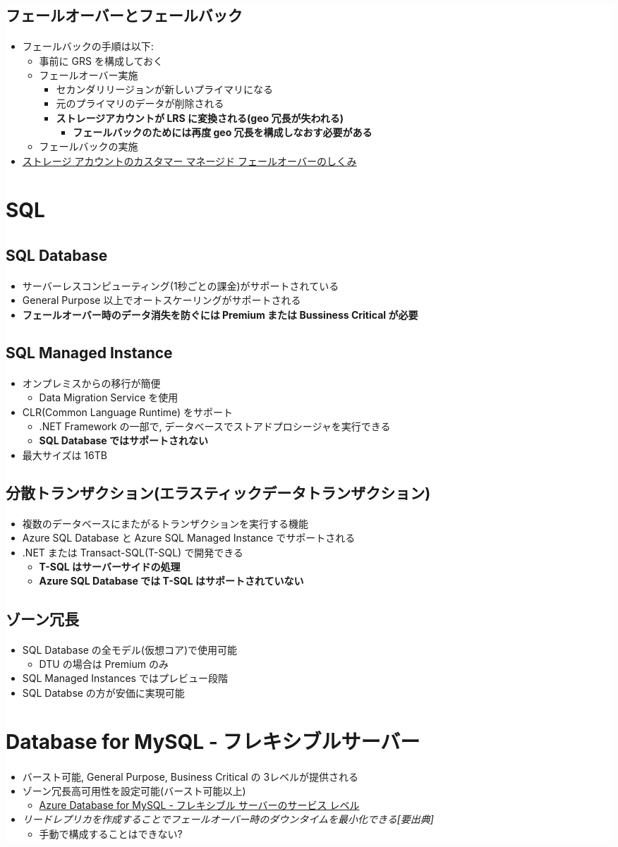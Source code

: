 ## フェールオーバーとフェールバック
- フェールバックの手順は以下:
  - 事前に GRS を構成しておく
  - フェールオーバー実施
    - セカンダリリージョンが新しいプライマリになる
    - 元のプライマリのデータが削除される
    - **ストレージアカウントが LRS に変換される(geo 冗長が失われる)**
      - **フェールバックのためには再度 geo 冗長を構成しなおす必要がある**
  - フェールバックの実施
- [ストレージ アカウントのカスタマー マネージド フェールオーバーのしくみ](https://learn.microsoft.com/ja-jp/azure/storage/common/storage-failover-customer-managed-unplanned?tabs=grs-ra-grs#the-failover-and-failback-process)


# SQL
## SQL Database
- サーバーレスコンピューティング(1秒ごとの課金)がサポートされている
- General Purpose 以上でオートスケーリングがサポートされる
- **フェールオーバー時のデータ消失を防ぐには Premium または Bussiness Critical が必要**

## SQL Managed Instance
- オンプレミスからの移行が簡便
  - Data Migration Service を使用
- CLR(Common Language Runtime) をサポート
  - .NET Framework の一部で, データベースでストアドプロシージャを実行できる
  - **SQL Database ではサポートされない**
- 最大サイズは 16TB

## 分散トランザクション(エラスティックデータトランザクション)
- 複数のデータベースにまたがるトランザクションを実行する機能
- Azure SQL Database と Azure SQL Managed Instance でサポートされる
- .NET または Transact-SQL(T-SQL) で開発できる
  - **T-SQL はサーバーサイドの処理**
  - **Azure SQL Database では T-SQL はサポートされていない**

## ゾーン冗長
- SQL Database の全モデル(仮想コア)で使用可能
  - DTU の場合は Premium のみ
- SQL Managed Instances ではプレビュー段階
- SQL Databse の方が安価に実現可能


# Database for MySQL - フレキシブルサーバー
- バースト可能, General Purpose, Business Critical の 3レベルが提供される
- ゾーン冗長高可用性を設定可能(バースト可能以上)
  - [Azure Database for MySQL - フレキシブル サーバーのサービス レベル](https://learn.microsoft.com/ja-jp/azure/mysql/flexible-server/concepts-service-tiers-storage#service-tiers-size-and-server-types)
- *リードレプリカを作成することでフェールオーバー時のダウンタイムを最小化できる[要出典]*
  - 手動で構成することはできない?
